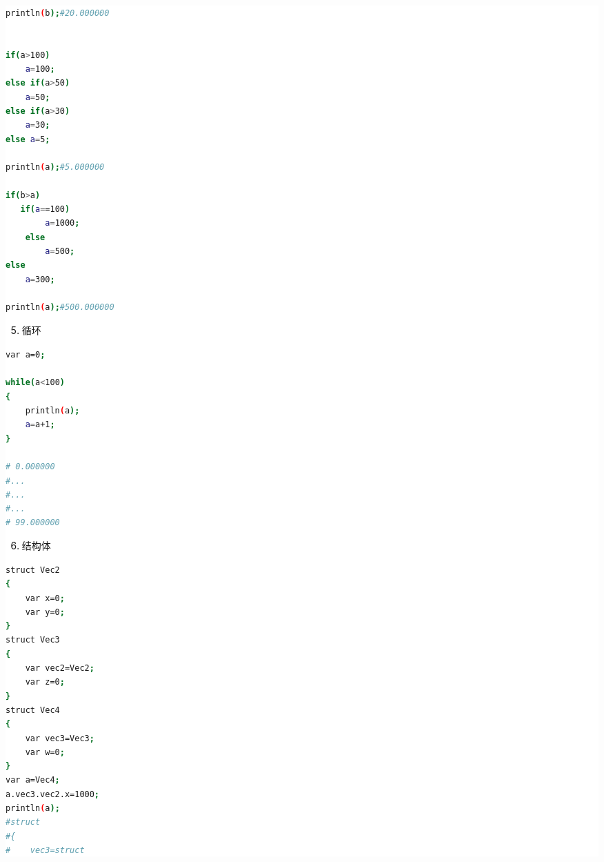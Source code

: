 ```sh
println(b);#20.000000


if(a>100)
    a=100;
else if(a>50)
    a=50;
else if(a>30)
    a=30;
else a=5; 

println(a);#5.000000

if(b>a)
   if(a==100)
        a=1000;
    else 
        a=500;
else 
    a=300;

println(a);#500.000000
```

5. 循环
```sh
var a=0;

while(a<100)
{
    println(a);
    a=a+1;
}

# 0.000000
#...
#...
#...
# 99.000000
```

6. 结构体
```sh
struct Vec2
{
    var x=0;
    var y=0;
}
struct Vec3
{
    var vec2=Vec2;
    var z=0;
}
struct Vec4
{
    var vec3=Vec3;
    var w=0;
}
var a=Vec4;
a.vec3.vec2.x=1000;
println(a);
#struct
#{
#    vec3=struct
```